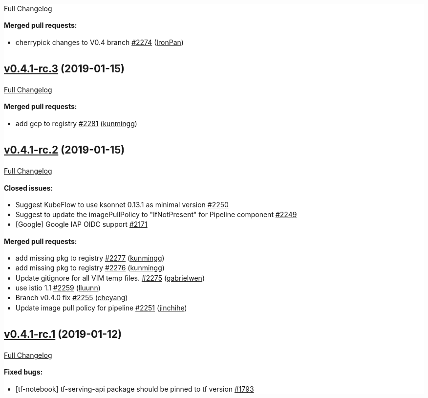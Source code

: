 [Full Changelog](https://github.com/kubeflow/kubeflow/compare/v0.4.1-rc.3...v0.4.1)

**Merged pull requests:**

- cherrypick changes to V0.4 branch [\#2274](https://github.com/kubeflow/kubeflow/pull/2274) ([IronPan](https://github.com/IronPan))

## [v0.4.1-rc.3](https://github.com/kubeflow/kubeflow/tree/v0.4.1-rc.3) (2019-01-15)

[Full Changelog](https://github.com/kubeflow/kubeflow/compare/v0.4.1-rc.2...v0.4.1-rc.3)

**Merged pull requests:**

- add gcp to registry [\#2281](https://github.com/kubeflow/kubeflow/pull/2281) ([kunmingg](https://github.com/kunmingg))

## [v0.4.1-rc.2](https://github.com/kubeflow/kubeflow/tree/v0.4.1-rc.2) (2019-01-15)

[Full Changelog](https://github.com/kubeflow/kubeflow/compare/v0.4.1-rc.1...v0.4.1-rc.2)

**Closed issues:**

- Suggest KubeFlow to use ksonnet 0.13.1 as minimal version [\#2250](https://github.com/kubeflow/kubeflow/issues/2250)
- Suggest to update the imagePullPolicy to "IfNotPresent" for Pipeline component [\#2249](https://github.com/kubeflow/kubeflow/issues/2249)
- \[Google\] Google IAP OIDC support [\#2171](https://github.com/kubeflow/kubeflow/issues/2171)

**Merged pull requests:**

- add missing pkg to registry [\#2277](https://github.com/kubeflow/kubeflow/pull/2277) ([kunmingg](https://github.com/kunmingg))
- add missing pkg to registry [\#2276](https://github.com/kubeflow/kubeflow/pull/2276) ([kunmingg](https://github.com/kunmingg))
- Update gitignore for all VIM temp files. [\#2275](https://github.com/kubeflow/kubeflow/pull/2275) ([gabrielwen](https://github.com/gabrielwen))
- use istio 1.1 [\#2259](https://github.com/kubeflow/kubeflow/pull/2259) ([lluunn](https://github.com/lluunn))
- Branch v0.4.0 fix [\#2255](https://github.com/kubeflow/kubeflow/pull/2255) ([cheyang](https://github.com/cheyang))
- Update image pull policy for pipeline [\#2251](https://github.com/kubeflow/kubeflow/pull/2251) ([jinchihe](https://github.com/jinchihe))

## [v0.4.1-rc.1](https://github.com/kubeflow/kubeflow/tree/v0.4.1-rc.1) (2019-01-12)

[Full Changelog](https://github.com/kubeflow/kubeflow/compare/v0.4.0...v0.4.1-rc.1)

**Fixed bugs:**

- \[tf-notebook\] tf-serving-api package should be pinned to tf version [\#1793](https://github.com/kubeflow/kubeflow/issues/1793)
